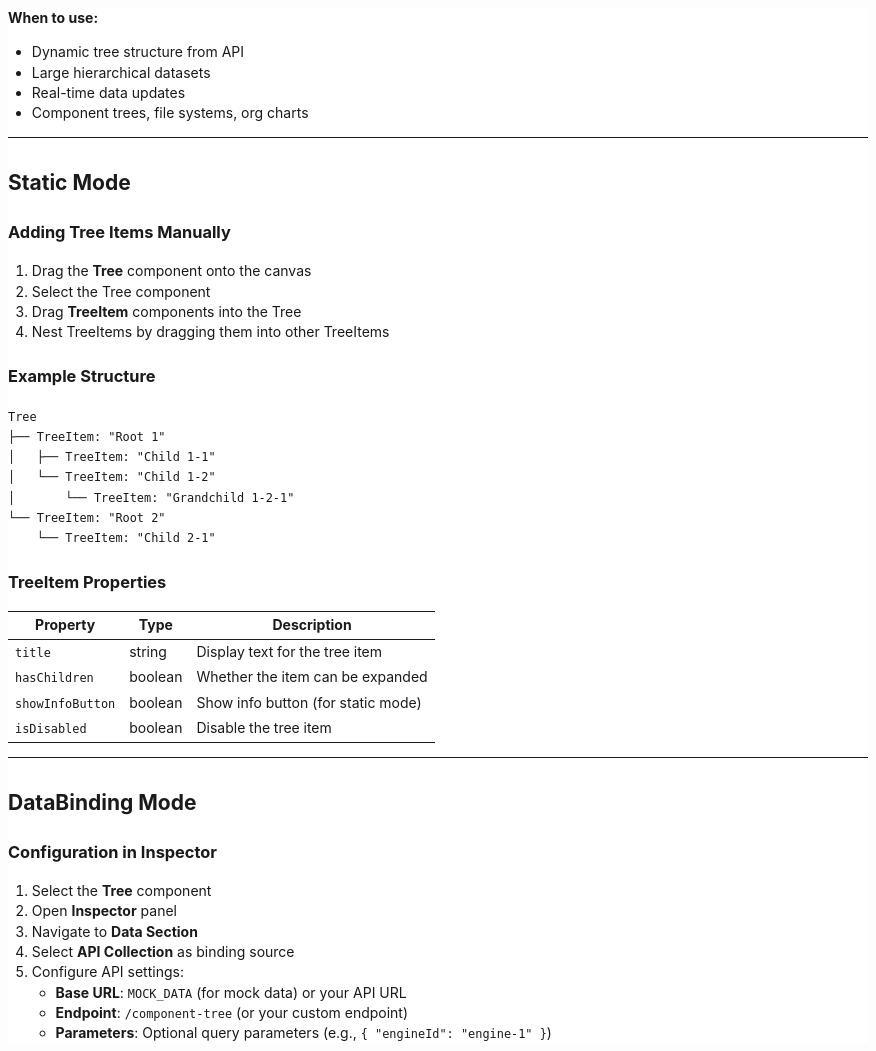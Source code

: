 **When to use:**
- Dynamic tree structure from API
- Large hierarchical datasets
- Real-time data updates
- Component trees, file systems, org charts

---

## Static Mode

### Adding Tree Items Manually

1. Drag the **Tree** component onto the canvas
2. Select the Tree component
3. Drag **TreeItem** components into the Tree
4. Nest TreeItems by dragging them into other TreeItems

### Example Structure

```
Tree
├── TreeItem: "Root 1"
│   ├── TreeItem: "Child 1-1"
│   └── TreeItem: "Child 1-2"
│       └── TreeItem: "Grandchild 1-2-1"
└── TreeItem: "Root 2"
    └── TreeItem: "Child 2-1"
```

### TreeItem Properties

| Property | Type | Description |
|----------|------|-------------|
| `title` | string | Display text for the tree item |
| `hasChildren` | boolean | Whether the item can be expanded |
| `showInfoButton` | boolean | Show info button (for static mode) |
| `isDisabled` | boolean | Disable the tree item |

---

## DataBinding Mode

### Configuration in Inspector

1. Select the **Tree** component
2. Open **Inspector** panel
3. Navigate to **Data Section**
4. Select **API Collection** as binding source
5. Configure API settings:
   - **Base URL**: `MOCK_DATA` (for mock data) or your API URL
   - **Endpoint**: `/component-tree` (or your custom endpoint)
   - **Parameters**: Optional query parameters (e.g., `{ "engineId": "engine-1" }`)
